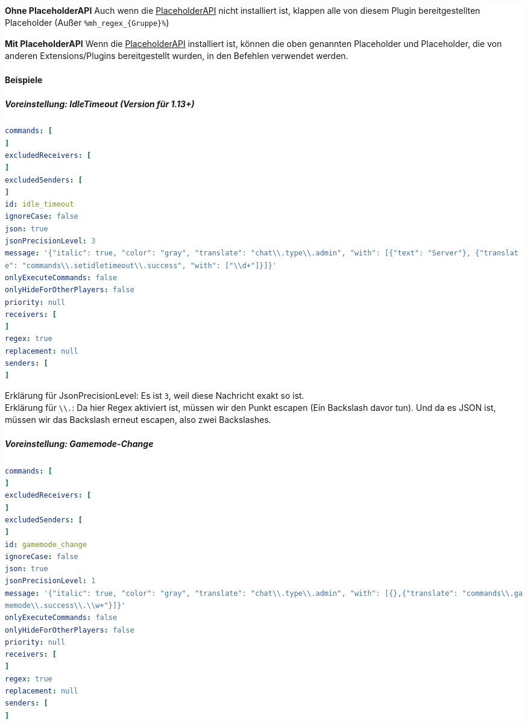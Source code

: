 **Ohne PlaceholderAPI**
Auch wenn die [PlaceholderAPI](https://www.spigotmc.org/resources/placeholderapi.6245/) nicht installiert ist, klappen alle von diesem Plugin bereitgestellten Placeholder (Außer `%mh_regex_{Gruppe}%`) 

**Mit PlaceholderAPI**
Wenn die [PlaceholderAPI](https://www.spigotmc.org/resources/placeholderapi.6245/) installiert ist, können die oben genannten Placeholder und Placeholder, die von anderen Extensions/Plugins bereitgestellt wurden, in den Befehlen verwendet werden.

#### Beispiele

##### Voreinstellung: IdleTimeout (Version für 1.13+)

```yml
commands: [
]
excludedReceivers: [
]
excludedSenders: [
]
id: idle_timeout
ignoreCase: false
json: true
jsonPrecisionLevel: 3
message: '{"italic": true, "color": "gray", "translate": "chat\\.type\\.admin", "with": [{"text": "Server"}, {"translate": "commands\\.setidletimeout\\.success", "with": ["\\d+"]}]}'
onlyExecuteCommands: false
onlyHideForOtherPlayers: false
priority: null
receivers: [
]
regex: true
replacement: null
senders: [
]
```

Erklärung für JsonPrecisionLevel: Es ist `3`, weil diese Nachricht exakt so ist.  
Erklärung für `\\.`: Da hier Regex aktiviert ist, müssen wir den Punkt escapen (Ein Backslash davor tun). Und da es JSON ist, müssen wir das Backslash erneut escapen, also zwei Backslashes.

##### Voreinstellung: Gamemode-Change

```yml
commands: [
]
excludedReceivers: [
]
excludedSenders: [
]
id: gamemode_change
ignoreCase: false
json: true
jsonPrecisionLevel: 1
message: '{"italic": true, "color": "gray", "translate": "chat\\.type\\.admin", "with": [{},{"translate": "commands\\.gamemode\\.success\\.\\w+"}]}'
onlyExecuteCommands: false
onlyHideForOtherPlayers: false
priority: null
receivers: [
]
regex: true
replacement: null
senders: [
]
```